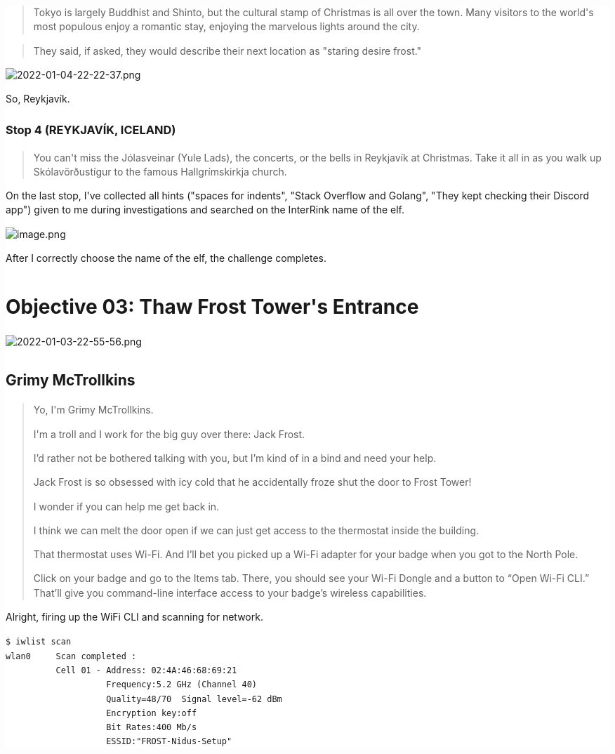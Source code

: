 > Tokyo is largely Buddhist and Shinto, but the cultural stamp of Christmas is all over the town. Many visitors to the world's most populous enjoy a romantic stay, enjoying the marvelous lights around the city.

> They said, if asked, they would describe their next location as "staring desire frost."

![2022-01-04-22-22-37.png](https://cdn.hashnode.com/res/hashnode/image/upload/v1641508792498/pm64aCYhX.png)

So, Reykjavík.

### Stop 4 (REYKJAVÍK, ICELAND)

> You can't miss the Jólasveinar (Yule Lads), the concerts, or the bells in Reykjavík at Christmas. Take it all in as you walk up Skólavörðustígur to the famous Hallgrímskirkja church.

On the last stop, I've collected all hints ("spaces for indents", "Stack Overflow and Golang", "They kept checking their Discord app") given to me during investigations and searched on the InterRink name of the elf.

![image.png](https://cdn.hashnode.com/res/hashnode/image/upload/v1641537076013/KSBcuSEo0.png)

After I correctly choose the name of the elf, the challenge completes.

# Objective 03: Thaw Frost Tower's Entrance

![2022-01-03-22-55-56.png](https://cdn.hashnode.com/res/hashnode/image/upload/v1641540115601/087ugohsS.png)

## Grimy McTrollkins

>Yo, I'm Grimy McTrollkins.
>
>I'm a troll and I work for the big guy over there: Jack Frost.
>
>I’d rather not be bothered talking with you, but I’m kind of in a bind and need your help.
>
>Jack Frost is so obsessed with icy cold that he accidentally froze shut the door to Frost Tower!
>
>I wonder if you can help me get back in.
>
>I think we can melt the door open if we can just get access to the thermostat inside the building.
>
>That thermostat uses Wi-Fi. And I’ll bet you picked up a Wi-Fi adapter for your badge when you got to the North Pole.
>
>Click on your badge and go to the Items tab. There, you should see your Wi-Fi Dongle and a button to “Open Wi-Fi CLI.” That’ll give you command-line interface access to your badge’s wireless capabilities.

Alright, firing up the WiFi CLI and scanning for network.

```text
$ iwlist scan
wlan0     Scan completed :
          Cell 01 - Address: 02:4A:46:68:69:21
                    Frequency:5.2 GHz (Channel 40)
                    Quality=48/70  Signal level=-62 dBm  
                    Encryption key:off
                    Bit Rates:400 Mb/s
                    ESSID:"FROST-Nidus-Setup"
```
